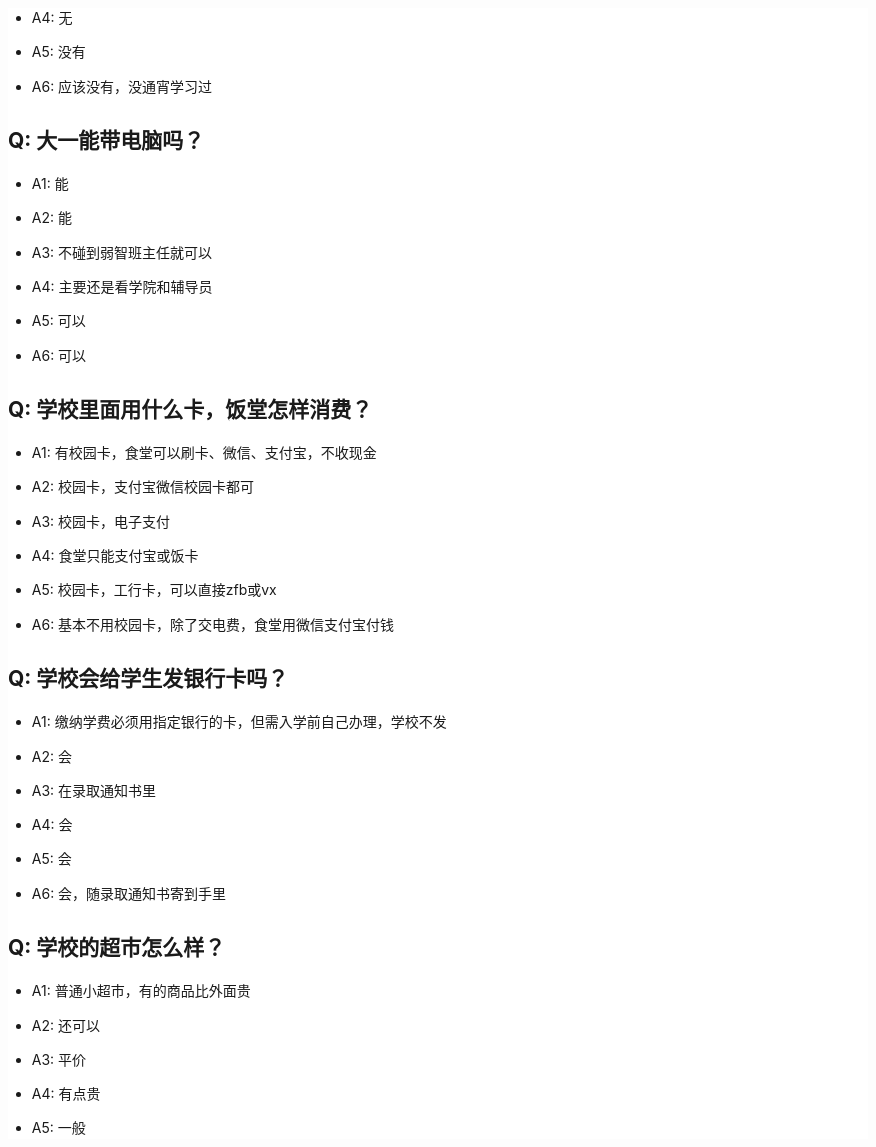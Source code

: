 - A4: 无

- A5: 没有

- A6: 应该没有，没通宵学习过

## Q: 大一能带电脑吗？

- A1: 能

- A2: 能

- A3: 不碰到弱智班主任就可以

- A4: 主要还是看学院和辅导员

- A5: 可以

- A6: 可以

## Q: 学校里面用什么卡，饭堂怎样消费？

- A1: 有校园卡，食堂可以刷卡、微信、支付宝，不收现金

- A2: 校园卡，支付宝微信校园卡都可

- A3: 校园卡，电子支付

- A4: 食堂只能支付宝或饭卡

- A5: 校园卡，工行卡，可以直接zfb或vx

- A6: 基本不用校园卡，除了交电费，食堂用微信支付宝付钱

## Q: 学校会给学生发银行卡吗？

- A1: 缴纳学费必须用指定银行的卡，但需入学前自己办理，学校不发

- A2: 会

- A3: 在录取通知书里

- A4: 会

- A5: 会

- A6: 会，随录取通知书寄到手里

## Q: 学校的超市怎么样？

- A1: 普通小超市，有的商品比外面贵

- A2: 还可以

- A3: 平价

- A4: 有点贵

- A5: 一般
